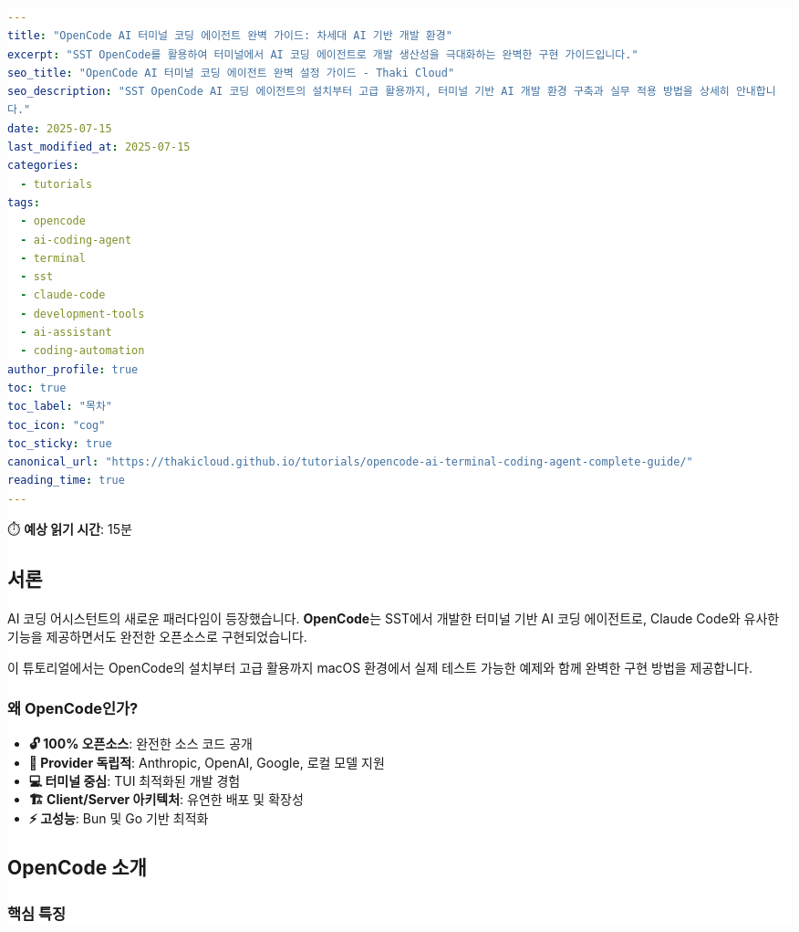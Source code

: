 ```yaml
---
title: "OpenCode AI 터미널 코딩 에이전트 완벽 가이드: 차세대 AI 기반 개발 환경"
excerpt: "SST OpenCode를 활용하여 터미널에서 AI 코딩 에이전트로 개발 생산성을 극대화하는 완벽한 구현 가이드입니다."
seo_title: "OpenCode AI 터미널 코딩 에이전트 완벽 설정 가이드 - Thaki Cloud"
seo_description: "SST OpenCode AI 코딩 에이전트의 설치부터 고급 활용까지, 터미널 기반 AI 개발 환경 구축과 실무 적용 방법을 상세히 안내합니다."
date: 2025-07-15
last_modified_at: 2025-07-15
categories:
  - tutorials
tags:
  - opencode
  - ai-coding-agent
  - terminal
  - sst
  - claude-code
  - development-tools
  - ai-assistant
  - coding-automation
author_profile: true
toc: true
toc_label: "목차"
toc_icon: "cog"
toc_sticky: true
canonical_url: "https://thakicloud.github.io/tutorials/opencode-ai-terminal-coding-agent-complete-guide/"
reading_time: true
---
```


⏱️ **예상 읽기 시간**: 15분

## 서론

AI 코딩 어시스턴트의 새로운 패러다임이 등장했습니다. **OpenCode**는 SST에서 개발한 터미널 기반 AI 코딩 에이전트로, Claude Code와 유사한 기능을 제공하면서도 완전한 오픈소스로 구현되었습니다.

이 튜토리얼에서는 OpenCode의 설치부터 고급 활용까지 macOS 환경에서 실제 테스트 가능한 예제와 함께 완벽한 구현 방법을 제공합니다.

### 왜 OpenCode인가?

- **🔓 100% 오픈소스**: 완전한 소스 코드 공개
- **🔄 Provider 독립적**: Anthropic, OpenAI, Google, 로컬 모델 지원
- **💻 터미널 중심**: TUI 최적화된 개발 경험
- **🏗️ Client/Server 아키텍처**: 유연한 배포 및 확장성
- **⚡ 고성능**: Bun 및 Go 기반 최적화

## OpenCode 소개

### 핵심 특징
